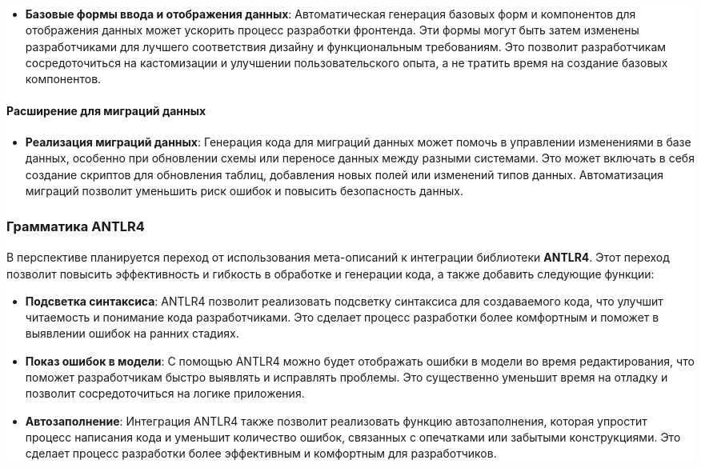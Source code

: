 - **Базовые формы ввода и отображения данных**: Автоматическая генерация базовых форм и компонентов для отображения данных может ускорить процесс разработки фронтенда. Эти формы могут быть затем изменены разработчиками для лучшего соответствия дизайну и функциональным требованиям. Это позволит разработчикам сосредоточиться на кастомизации и улучшении пользовательского опыта, а не тратить время на создание базовых компонентов.

#### Расширение для миграций данных

- **Реализация миграций данных**: Генерация кода для миграций данных может помочь в управлении изменениями в базе данных, особенно при обновлении схемы или переносе данных между разными системами. Это может включать в себя создание скриптов для обновления таблиц, добавления новых полей или изменений типов данных. Автоматизация миграций позволит уменьшить риск ошибок и повысить безопасность данных.

### Грамматика ANTLR4

В перспективе планируется переход от использования мета-описаний к интеграции библиотеки **ANTLR4**. Этот переход позволит повысить эффективность и гибкость в обработке и генерации кода, а также добавить следующие функции:

- **Подсветка синтаксиса**: ANTLR4 позволит реализовать подсветку синтаксиса для создаваемого кода, что улучшит читаемость и понимание кода разработчиками. Это сделает процесс разработки более комфортным и поможет в выявлении ошибок на ранних стадиях.

- **Показ ошибок в модели**: С помощью ANTLR4 можно будет отображать ошибки в модели во время редактирования, что поможет разработчикам быстро выявлять и исправлять проблемы. Это существенно уменьшит время на отладку и позволит сосредоточиться на логике приложения.

- **Автозаполнение**: Интеграция ANTLR4 также позволит реализовать функцию автозаполнения, которая упростит процесс написания кода и уменьшит количество ошибок, связанных с опечатками или забытыми конструкциями. Это сделает процесс разработки более эффективным и комфортным для разработчиков.
